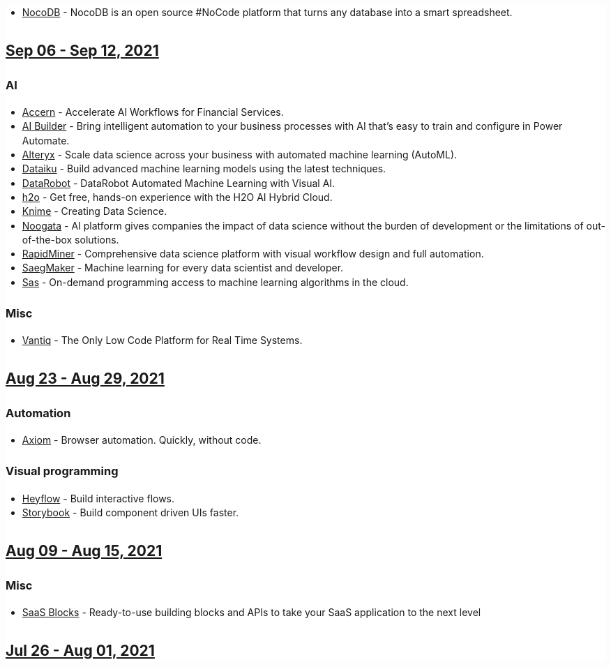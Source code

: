 *   [NocoDB](https://nocodb.com/) - NocoDB is an open source #NoCode platform that turns any database into a smart spreadsheet.

## [Sep 06 - Sep 12, 2021](/content/2021/36/README.md)

### AI

*   [Accern](https://accern.com) - Accelerate AI Workflows for Financial Services.
*   [AI Builder](https://flow.microsoft.com/en-us/ai-builder/) - Bring intelligent automation to your business processes with AI that’s easy to train and configure in Power Automate.
*   [Alteryx](https://www.alteryx.com/products/alteryx-platform/machine-learning) - Scale data science across your business with automated machine learning (AutoML).
*   [Dataiku](https://www.dataiku.com/product/key-capabilities/machine-learning) - Build advanced machine learning models using the latest techniques.
*   [DataRobot](https://www.datarobot.com/platform/visual-ai/) - DataRobot Automated Machine Learning with Visual AI.
*   [h2o](https://www.h2o.ai/) - Get free, hands-on experience with the H2O AI Hybrid Cloud.
*   [Knime](https://www.knime.com/knime-analytics-platform) - Creating Data Science.
*   [Noogata](https://noogata.com/) - AI platform gives companies the impact of data science without the burden of development or the limitations of out-of-the-box solutions.
*   [RapidMiner](https://rapidminer.com/products/studio/) - Comprehensive data science platform with visual workflow design and full automation.
*   [SaegMaker](https://aws.amazon.com/sagemaker/) - Machine learning for every data scientist and developer.
*   [Sas](https://www.sas.com/en_si/software/machine-learning-cloud.html) - On-demand programming access to machine learning algorithms in the cloud.

### Misc

*   [Vantiq](https://vantiq.com/) - The Only Low Code Platform for Real Time Systems.

## [Aug 23 - Aug 29, 2021](/content/2021/34/README.md)

### Automation

*   [Axiom](https://axiom.ai/) - Browser automation. Quickly, without code.

### Visual programming

*   [Heyflow](https://heyflow.app/) - Build interactive flows.
*   [Storybook](https://storybook.js.org) - Build component driven UIs faster.

## [Aug 09 - Aug 15, 2021](/content/2021/32/README.md)

### Misc

*   [SaaS Blocks](https://saasblocks.io/) - Ready-to-use building blocks and APIs to take your SaaS application to the next level

## [Jul 26 - Aug 01, 2021](/content/2021/30/README.md)
